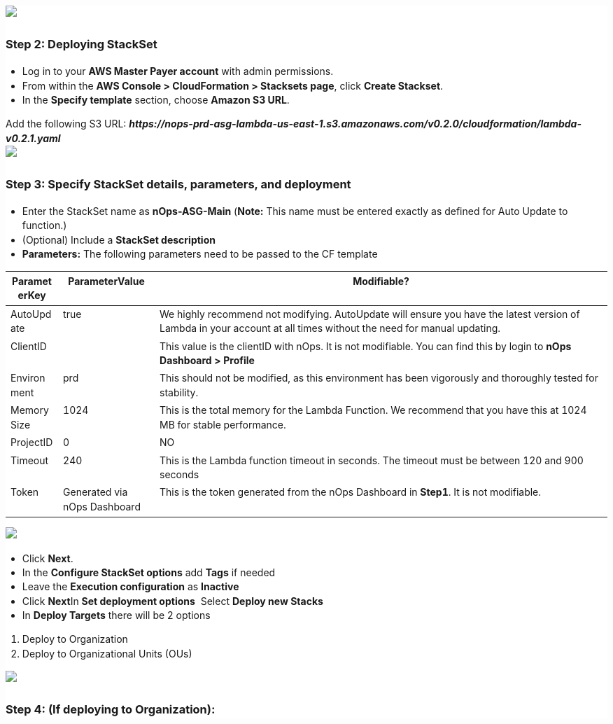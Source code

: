 
![](https://lh7-us.googleusercontent.com/sivo4QqRUDjh9qYfwgiINlGaACt2FMmyKZC1Cj_Bf9V18ogdyRerK2SvmRK8lhRlT1yUq7ZAFetv2GqRU61KSFsQXuOlakQn5TcFzEPEtMa1hCmwpIn6Lkbn45H5eCvpvgwlGVVDD_L6mNiGgV5KNj0)

### Step 2: Deploying StackSet

- Log in to your **AWS Master Payer account** with admin permissions.
- From within the **AWS Console > CloudFormation > Stacksets page**, click **Create Stackset**.
- In the **Specify template** section, choose **Amazon S3 URL**. 

Add the following S3 URL: **_https\://nops-prd-asg-lambda-us-east-1.s3.amazonaws.com/v0.2.0/cloudformation/lambda-v0.2.1.yaml_**\
![](https://lh7-us.googleusercontent.com/BBQWD1rQA4d2DGO3dFwUgIEgBfg30PauFszqDZO4em0eGXdv3QNBFvggVJhiTVyo_J_Iz-UVxykZ2ALJ-4wGwm0mNLh5NFrKeONRmoOsOyuFomK90hs3lCmjUPzlius68Bol74rLjkrEadt8J4e8RNA)


### Step 3: Specify StackSet details, parameters, and deployment

- Enter the StackSet name as **nOps-ASG-Main** (**Note:** This name must be entered exactly as defined for Auto Update to function.)
- (Optional) Include a **StackSet description**
- **Parameters:** The following parameters need to be passed to the CF template


| ParameterKey | ParameterValue               | Modifiable?  |
| --- | --- | --- |
| AutoUpdate   | true                         | We highly recommend not modifying. AutoUpdate will ensure you have the latest version of Lambda in your account at all times without the need for manual updating.  |
| ClientID     |                              | This value is the clientID with nOps. It is not modifiable. You can find this by login to **nOps Dashboard > Profile**                                              |
| Environment  | prd                          | This should not be modified, as this environment has been vigorously and thoroughly tested for stability.                                                           |
| MemorySize   | 1024                         | This is the total memory for the Lambda Function. We recommend that you have this at 1024 MB for stable performance.                                                |
| ProjectID    | 0                            | NO                                                                                                                                                                  |
| Timeout      | 240                          | This is the Lambda function timeout in seconds. The timeout must be between 120 and 900 seconds                                                                     |
| Token        | Generated via nOps Dashboard | This is the token generated from the nOps Dashboard in **Step1**. It is not modifiable.                                                                             |

![](https://lh7-us.googleusercontent.com/DqrBMme1Yld6I1wscLhKaWXjSrxmEMac-MfwMH-2i4gaep89IpSHwSYTpc47fRQN2R5DYOaqUS7OyLsm47PnlSrdMXdVgdQUVjw4KC0MTjxBbCb6cijcrxKUzkNX_ZJU6kmYwhJZi0dCj-6ICbCKHq4)

- Click **Next**.
- In the **Configure StackSet options** add **Tags** if needed
- Leave the **Execution configuration** as **Inactive**
- Click **Next**In **Set deployment options**  Select **Deploy new Stacks**
- In **Deploy Targets** there will be 2 options 

1. Deploy to Organization
2. Deploy to Organizational Units (OUs)

![](https://lh7-us.googleusercontent.com/2eS6ZDNnsQp-ePdHnJUUvyL8-Hzz44zXrlmgePpBQc_C8sLPD7lq8LbJWGvqOUmpO3gDGMiwzXALiEwk7vw0ka4FmmomPWIrbhz9St27zMzPb0V-w2fkFRF_homgTD3Jkv_RmggsjfGYfkjuUBGH-CY)


### Step 4: (If deploying to Organization):
